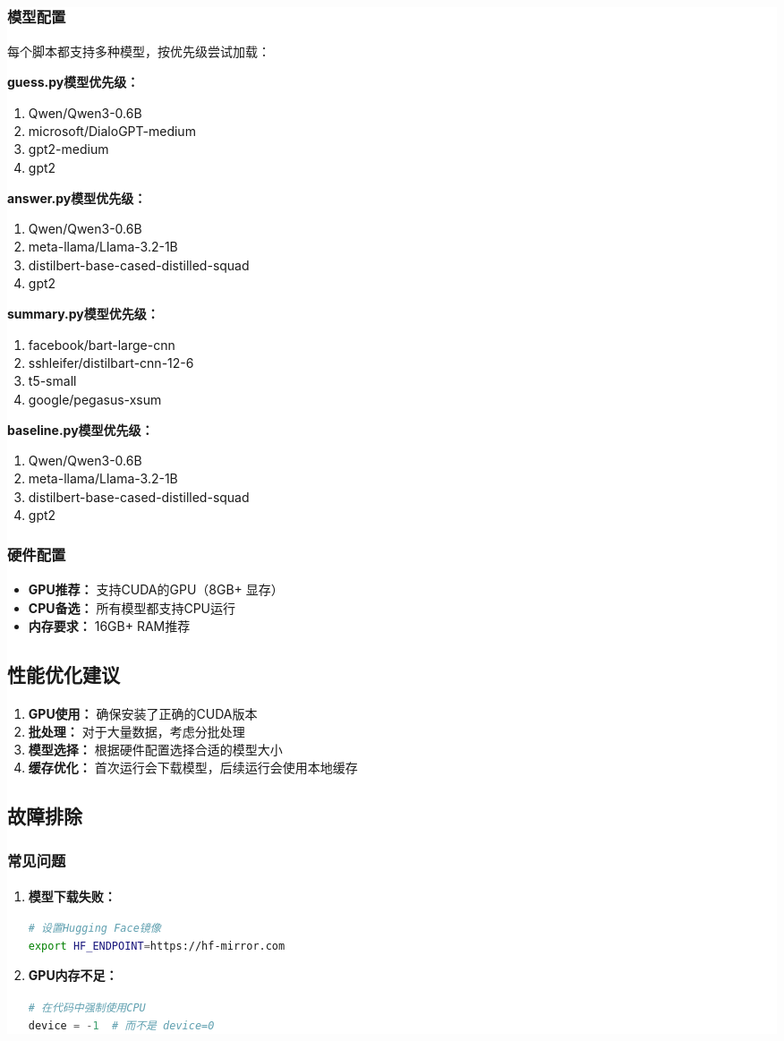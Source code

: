 ### 模型配置

每个脚本都支持多种模型，按优先级尝试加载：

**guess.py模型优先级：**
1. Qwen/Qwen3-0.6B
2. microsoft/DialoGPT-medium
3. gpt2-medium
1. gpt2

**answer.py模型优先级：**
1. Qwen/Qwen3-0.6B
2. meta-llama/Llama-3.2-1B
3. distilbert-base-cased-distilled-squad
4. gpt2

**summary.py模型优先级：**
1. facebook/bart-large-cnn
2. sshleifer/distilbart-cnn-12-6
3. t5-small
4. google/pegasus-xsum

**baseline.py模型优先级：**
1. Qwen/Qwen3-0.6B
2. meta-llama/Llama-3.2-1B
3. distilbert-base-cased-distilled-squad
4. gpt2

### 硬件配置
- **GPU推荐：** 支持CUDA的GPU（8GB+ 显存）
- **CPU备选：** 所有模型都支持CPU运行
- **内存要求：** 16GB+ RAM推荐

## 性能优化建议

1. **GPU使用：** 确保安装了正确的CUDA版本
2. **批处理：** 对于大量数据，考虑分批处理
3. **模型选择：** 根据硬件配置选择合适的模型大小
4. **缓存优化：** 首次运行会下载模型，后续运行会使用本地缓存

## 故障排除

### 常见问题

1. **模型下载失败：**
   ```bash
   # 设置Hugging Face镜像
   export HF_ENDPOINT=https://hf-mirror.com
   ```

2. **GPU内存不足：**
   ```python
   # 在代码中强制使用CPU
   device = -1  # 而不是 device=0
   ```
